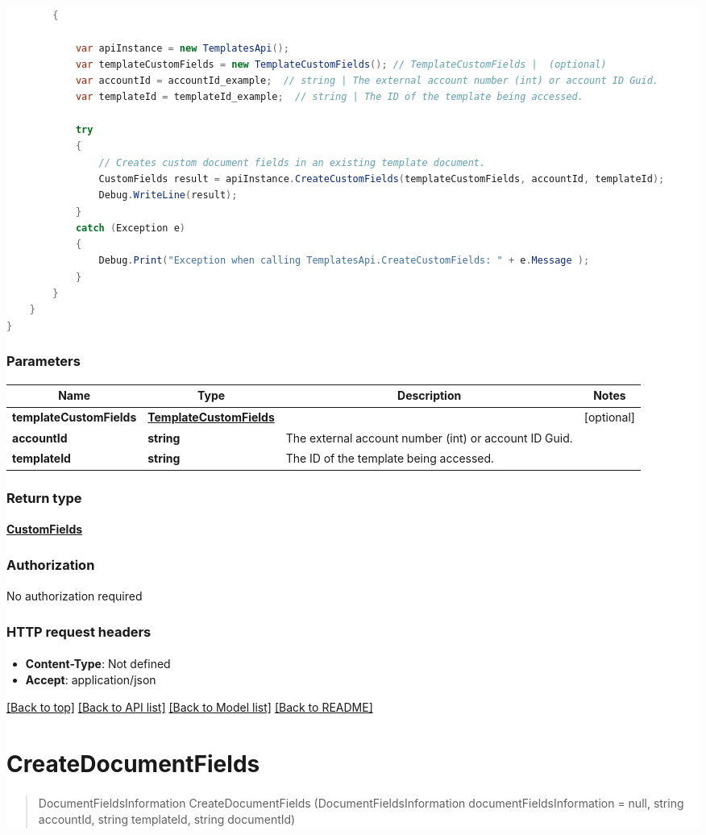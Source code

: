 ```csharp
        {
            
            var apiInstance = new TemplatesApi();
            var templateCustomFields = new TemplateCustomFields(); // TemplateCustomFields |  (optional) 
            var accountId = accountId_example;  // string | The external account number (int) or account ID Guid.
            var templateId = templateId_example;  // string | The ID of the template being accessed.

            try
            {
                // Creates custom document fields in an existing template document.
                CustomFields result = apiInstance.CreateCustomFields(templateCustomFields, accountId, templateId);
                Debug.WriteLine(result);
            }
            catch (Exception e)
            {
                Debug.Print("Exception when calling TemplatesApi.CreateCustomFields: " + e.Message );
            }
        }
    }
}
```

### Parameters

Name | Type | Description  | Notes
------------- | ------------- | ------------- | -------------
 **templateCustomFields** | [**TemplateCustomFields**](TemplateCustomFields.md)|  | [optional] 
 **accountId** | **string**| The external account number (int) or account ID Guid. | 
 **templateId** | **string**| The ID of the template being accessed. | 

### Return type

[**CustomFields**](CustomFields.md)

### Authorization

No authorization required

### HTTP request headers

 - **Content-Type**: Not defined
 - **Accept**: application/json

[[Back to top]](#) [[Back to API list]](../README.md#documentation-for-api-endpoints) [[Back to Model list]](../README.md#documentation-for-models) [[Back to README]](../README.md)

<a name="createdocumentfields"></a>
# **CreateDocumentFields**
> DocumentFieldsInformation CreateDocumentFields (DocumentFieldsInformation documentFieldsInformation = null, string accountId, string templateId, string documentId)
